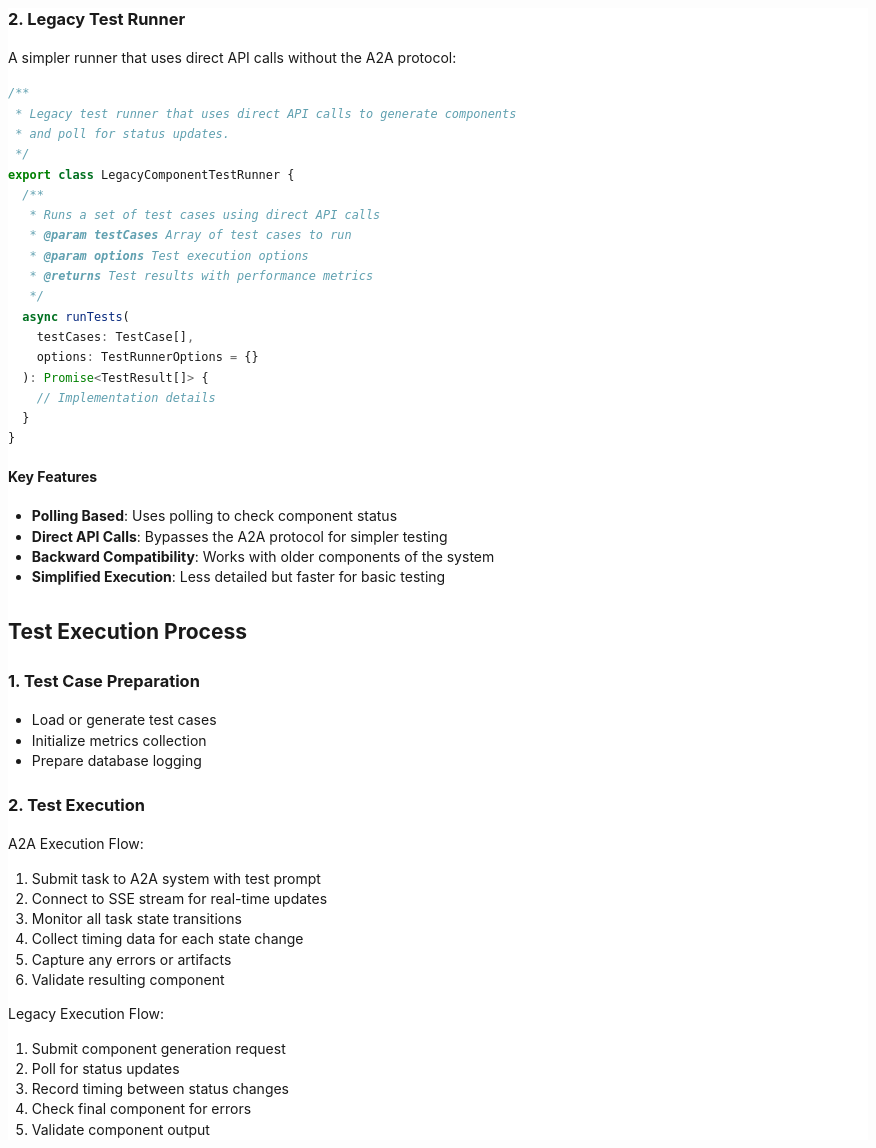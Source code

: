 ### 2. Legacy Test Runner

A simpler runner that uses direct API calls without the A2A protocol:

```typescript
/**
 * Legacy test runner that uses direct API calls to generate components
 * and poll for status updates.
 */
export class LegacyComponentTestRunner {
  /**
   * Runs a set of test cases using direct API calls
   * @param testCases Array of test cases to run
   * @param options Test execution options
   * @returns Test results with performance metrics
   */
  async runTests(
    testCases: TestCase[],
    options: TestRunnerOptions = {}
  ): Promise<TestResult[]> {
    // Implementation details
  }
}
```

#### Key Features

- **Polling Based**: Uses polling to check component status
- **Direct API Calls**: Bypasses the A2A protocol for simpler testing
- **Backward Compatibility**: Works with older components of the system
- **Simplified Execution**: Less detailed but faster for basic testing

## Test Execution Process

### 1. Test Case Preparation

- Load or generate test cases
- Initialize metrics collection
- Prepare database logging

### 2. Test Execution

A2A Execution Flow:
1. Submit task to A2A system with test prompt
2. Connect to SSE stream for real-time updates
3. Monitor all task state transitions
4. Collect timing data for each state change
5. Capture any errors or artifacts
6. Validate resulting component

Legacy Execution Flow:
1. Submit component generation request
2. Poll for status updates
3. Record timing between status changes
4. Check final component for errors
5. Validate component output
